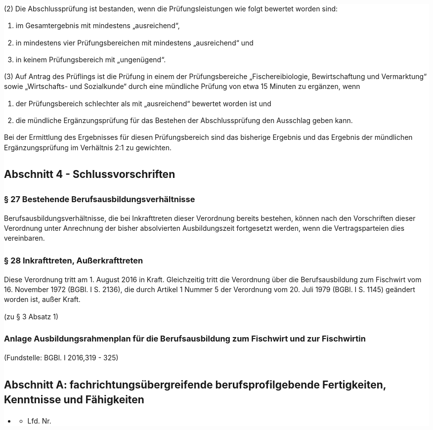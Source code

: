 





(2) Die Abschlussprüfung ist bestanden, wenn die Prüfungsleistungen wie folgt bewertet worden sind:

1.  im Gesamtergebnis mit mindestens „ausreichend“,


2.  in mindestens vier Prüfungsbereichen mit mindestens „ausreichend“ und


3.  in keinem Prüfungsbereich mit „ungenügend“.




(3) Auf Antrag des Prüflings ist die Prüfung in einem der Prüfungsbereiche „Fischereibiologie, Bewirtschaftung und Vermarktung“ sowie „Wirtschafts- und Sozialkunde“ durch eine mündliche Prüfung von etwa 15 Minuten zu ergänzen, wenn

1.  der Prüfungsbereich schlechter als mit „ausreichend“ bewertet worden ist und


2.  die mündliche Ergänzungsprüfung für das Bestehen der Abschlussprüfung den Ausschlag geben kann.



Bei der Ermittlung des Ergebnisses für diesen Prüfungsbereich sind das bisherige Ergebnis und das Ergebnis der mündlichen Ergänzungsprüfung im Verhältnis 2:1 zu gewichten.


## Abschnitt 4 - Schlussvorschriften


### § 27 Bestehende Berufsausbildungsverhältnisse

Berufsausbildungsverhältnisse, die bei Inkrafttreten dieser Verordnung bereits bestehen, können nach den Vorschriften dieser Verordnung unter Anrechnung der bisher absolvierten Ausbildungszeit fortgesetzt werden, wenn die Vertragsparteien dies vereinbaren.


### § 28 Inkrafttreten, Außerkrafttreten

Diese Verordnung tritt am 1. August 2016 in Kraft. Gleichzeitig tritt die Verordnung über die Berufsausbildung zum Fischwirt vom 16. November 1972 (BGBl. I S. 2136), die durch Artikel 1 Nummer 5 der Verordnung vom 20. Juli 1979 (BGBl. I S. 1145) geändert worden ist, außer Kraft.

(zu § 3 Absatz 1)

### Anlage Ausbildungsrahmenplan für die Berufsausbildung zum Fischwirt und zur Fischwirtin

(Fundstelle: BGBl. I 2016,319 - 325)


## **Abschnitt A: fachrichtungsübergreifende berufsprofilgebende Fertigkeiten, Kenntnisse und Fähigkeiten**

*    *   Lfd.
        Nr.
